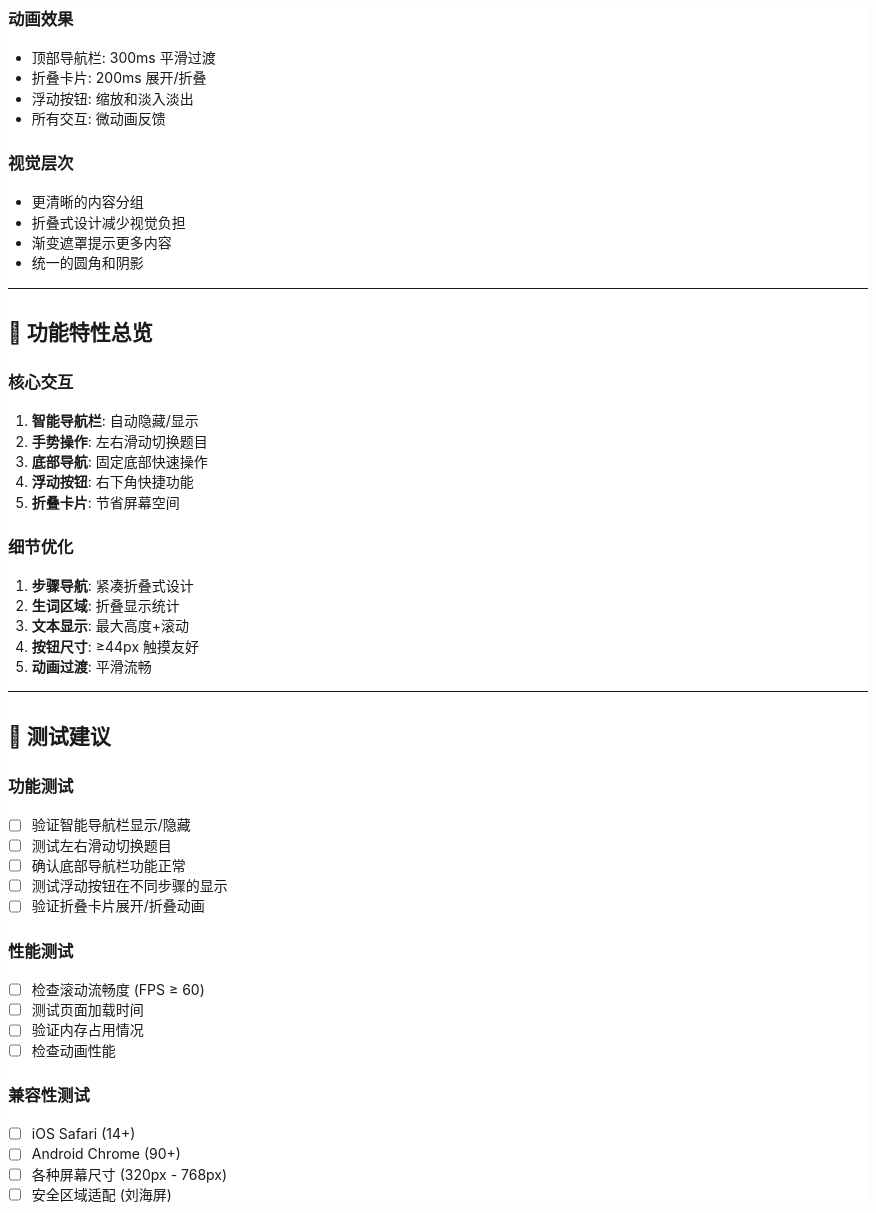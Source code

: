 ### 动画效果
- 顶部导航栏: 300ms 平滑过渡
- 折叠卡片: 200ms 展开/折叠
- 浮动按钮: 缩放和淡入淡出
- 所有交互: 微动画反馈

### 视觉层次
- 更清晰的内容分组
- 折叠式设计减少视觉负担
- 渐变遮罩提示更多内容
- 统一的圆角和阴影

---

## 📱 功能特性总览

### 核心交互
1. **智能导航栏**: 自动隐藏/显示
2. **手势操作**: 左右滑动切换题目
3. **底部导航**: 固定底部快速操作
4. **浮动按钮**: 右下角快捷功能
5. **折叠卡片**: 节省屏幕空间

### 细节优化
1. **步骤导航**: 紧凑折叠式设计
2. **生词区域**: 折叠显示统计
3. **文本显示**: 最大高度+滚动
4. **按钮尺寸**: ≥44px 触摸友好
5. **动画过渡**: 平滑流畅

---

## 🧪 测试建议

### 功能测试
- [ ] 验证智能导航栏显示/隐藏
- [ ] 测试左右滑动切换题目
- [ ] 确认底部导航栏功能正常
- [ ] 测试浮动按钮在不同步骤的显示
- [ ] 验证折叠卡片展开/折叠动画

### 性能测试
- [ ] 检查滚动流畅度 (FPS ≥ 60)
- [ ] 测试页面加载时间
- [ ] 验证内存占用情况
- [ ] 检查动画性能

### 兼容性测试
- [ ] iOS Safari (14+)
- [ ] Android Chrome (90+)
- [ ] 各种屏幕尺寸 (320px - 768px)
- [ ] 安全区域适配 (刘海屏)
